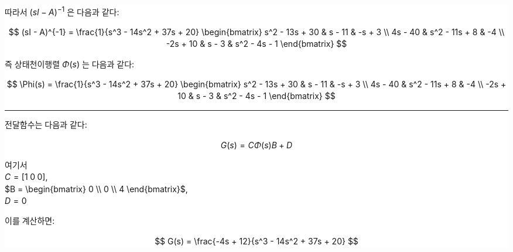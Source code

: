 따라서 $(sI - A)^{-1}$ 은 다음과 같다:

$$
(sI - A)^{-1} =
\frac{1}{s^3 - 14s^2 + 37s + 20}
\begin{bmatrix}
s^2 - 13s + 30 & s - 11 & -s + 3 \\
4s - 40 & s^2 - 11s + 8 & -4 \\
-2s + 10 & s - 3 & s^2 - 4s - 1
\end{bmatrix}
$$

즉 상태천이행렬 $\Phi(s)$ 는 다음과 같다:

$$
\Phi(s) =
\frac{1}{s^3 - 14s^2 + 37s + 20}
\begin{bmatrix}
s^2 - 13s + 30 & s - 11 & -s + 3 \\
4s - 40 & s^2 - 11s + 8 & -4 \\
-2s + 10 & s - 3 & s^2 - 4s - 1
\end{bmatrix}
$$

---


전달함수는 다음과 같다:

$$
G(s) = C \Phi(s) B + D
$$

여기서  
$C = [1 \; 0 \; 0]$,  
$B = \begin{bmatrix} 0 \\ 0 \\ 4 \end{bmatrix}$,  
$D = 0$

이를 계산하면:

$$
G(s) = \frac{-4s + 12}{s^3 - 14s^2 + 37s + 20}
$$

